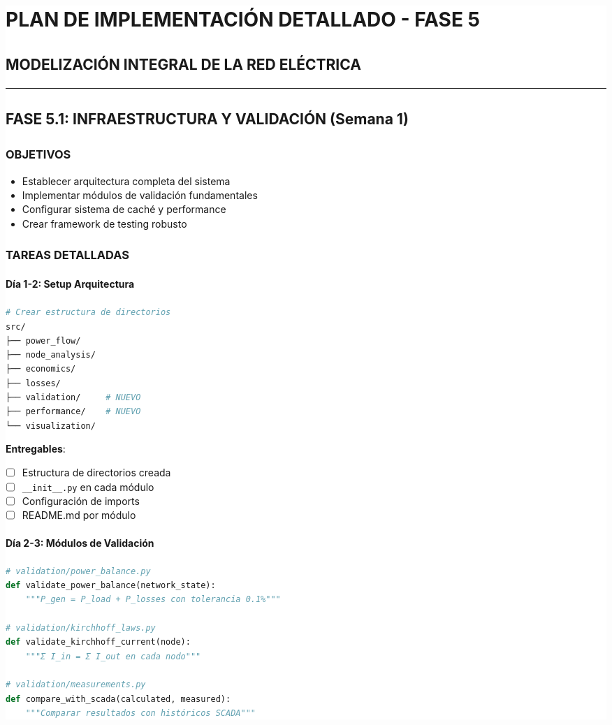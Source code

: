 # PLAN DE IMPLEMENTACIÓN DETALLADO - FASE 5
## MODELIZACIÓN INTEGRAL DE LA RED ELÉCTRICA

---

## FASE 5.1: INFRAESTRUCTURA Y VALIDACIÓN (Semana 1)

### OBJETIVOS
- Establecer arquitectura completa del sistema
- Implementar módulos de validación fundamentales
- Configurar sistema de caché y performance
- Crear framework de testing robusto

### TAREAS DETALLADAS

#### Día 1-2: Setup Arquitectura
```bash
# Crear estructura de directorios
src/
├── power_flow/
├── node_analysis/
├── economics/
├── losses/
├── validation/     # NUEVO
├── performance/    # NUEVO
└── visualization/
```

**Entregables**:
- [ ] Estructura de directorios creada
- [ ] `__init__.py` en cada módulo
- [ ] Configuración de imports
- [ ] README.md por módulo

#### Día 2-3: Módulos de Validación
```python
# validation/power_balance.py
def validate_power_balance(network_state):
    """P_gen = P_load + P_losses con tolerancia 0.1%"""
    
# validation/kirchhoff_laws.py
def validate_kirchhoff_current(node):
    """Σ I_in = Σ I_out en cada nodo"""
    
# validation/measurements.py
def compare_with_scada(calculated, measured):
    """Comparar resultados con históricos SCADA"""
```

